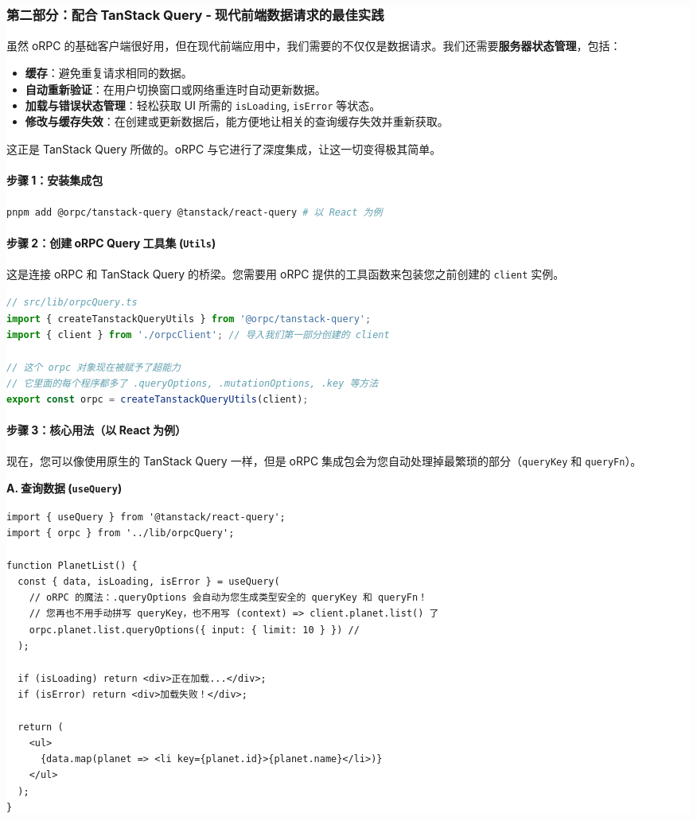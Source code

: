 ### 第二部分：配合 TanStack Query - 现代前端数据请求的最佳实践

虽然 oRPC 的基础客户端很好用，但在现代前端应用中，我们需要的不仅仅是数据请求。我们还需要**服务器状态管理**，包括：

  * **缓存**：避免重复请求相同的数据。
  * **自动重新验证**：在用户切换窗口或网络重连时自动更新数据。
  * **加载与错误状态管理**：轻松获取 UI 所需的 `isLoading`, `isError` 等状态。
  * **修改与缓存失效**：在创建或更新数据后，能方便地让相关的查询缓存失效并重新获取。

这正是 TanStack Query 所做的。oRPC 与它进行了深度集成，让这一切变得极其简单。

#### **步骤 1：安装集成包**

```bash
pnpm add @orpc/tanstack-query @tanstack/react-query # 以 React 为例
```

#### **步骤 2：创建 oRPC Query 工具集 (`Utils`)**

这是连接 oRPC 和 TanStack Query 的桥梁。您需要用 oRPC 提供的工具函数来包装您之前创建的 `client` 实例。

```typescript
// src/lib/orpcQuery.ts
import { createTanstackQueryUtils } from '@orpc/tanstack-query';
import { client } from './orpcClient'; // 导入我们第一部分创建的 client

// 这个 orpc 对象现在被赋予了超能力
// 它里面的每个程序都多了 .queryOptions, .mutationOptions, .key 等方法
export const orpc = createTanstackQueryUtils(client);
```

#### **步骤 3：核心用法（以 React 为例）**

现在，您可以像使用原生的 TanStack Query 一样，但是 oRPC 集成包会为您自动处理掉最繁琐的部分（`queryKey` 和 `queryFn`）。

**A. 查询数据 (`useQuery`)**

```tsx
import { useQuery } from '@tanstack/react-query';
import { orpc } from '../lib/orpcQuery';

function PlanetList() {
  const { data, isLoading, isError } = useQuery(
    // oRPC 的魔法：.queryOptions 会自动为您生成类型安全的 queryKey 和 queryFn！
    // 您再也不用手动拼写 queryKey，也不用写 (context) => client.planet.list() 了
    orpc.planet.list.queryOptions({ input: { limit: 10 } }) //
  );

  if (isLoading) return <div>正在加载...</div>;
  if (isError) return <div>加载失败！</div>;

  return (
    <ul>
      {data.map(planet => <li key={planet.id}>{planet.name}</li>)}
    </ul>
  );
}
```
